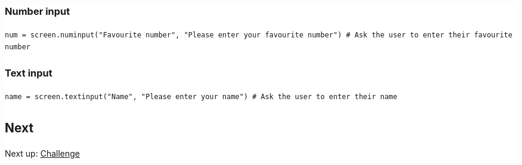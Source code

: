 ### Number input

```
num = screen.numinput("Favourite number", "Please enter your favourite number") # Ask the user to enter their favourite number
```

### Text input

```
name = screen.textinput("Name", "Please enter your name") # Ask the user to enter their name
```

## Next

Next up: [Challenge](03-challenge-polygons.md)